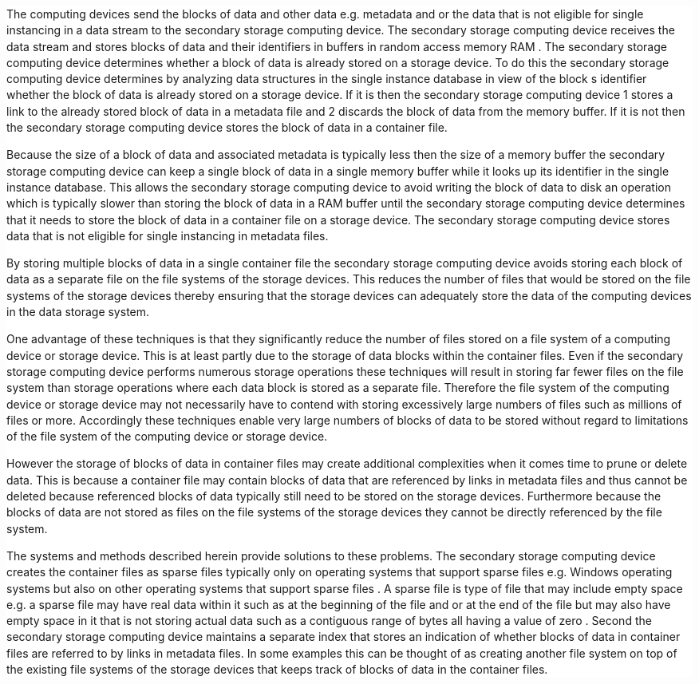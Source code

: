 The computing devices send the blocks of data and other data e.g. metadata and or the data that is not eligible for single instancing in a data stream to the secondary storage computing device. The secondary storage computing device receives the data stream and stores blocks of data and their identifiers in buffers in random access memory RAM . The secondary storage computing device determines whether a block of data is already stored on a storage device. To do this the secondary storage computing device determines by analyzing data structures in the single instance database in view of the block s identifier whether the block of data is already stored on a storage device. If it is then the secondary storage computing device 1 stores a link to the already stored block of data in a metadata file and 2 discards the block of data from the memory buffer. If it is not then the secondary storage computing device stores the block of data in a container file.

Because the size of a block of data and associated metadata is typically less then the size of a memory buffer the secondary storage computing device can keep a single block of data in a single memory buffer while it looks up its identifier in the single instance database. This allows the secondary storage computing device to avoid writing the block of data to disk an operation which is typically slower than storing the block of data in a RAM buffer until the secondary storage computing device determines that it needs to store the block of data in a container file on a storage device. The secondary storage computing device stores data that is not eligible for single instancing in metadata files.

By storing multiple blocks of data in a single container file the secondary storage computing device avoids storing each block of data as a separate file on the file systems of the storage devices. This reduces the number of files that would be stored on the file systems of the storage devices thereby ensuring that the storage devices can adequately store the data of the computing devices in the data storage system.

One advantage of these techniques is that they significantly reduce the number of files stored on a file system of a computing device or storage device. This is at least partly due to the storage of data blocks within the container files. Even if the secondary storage computing device performs numerous storage operations these techniques will result in storing far fewer files on the file system than storage operations where each data block is stored as a separate file. Therefore the file system of the computing device or storage device may not necessarily have to contend with storing excessively large numbers of files such as millions of files or more. Accordingly these techniques enable very large numbers of blocks of data to be stored without regard to limitations of the file system of the computing device or storage device.

However the storage of blocks of data in container files may create additional complexities when it comes time to prune or delete data. This is because a container file may contain blocks of data that are referenced by links in metadata files and thus cannot be deleted because referenced blocks of data typically still need to be stored on the storage devices. Furthermore because the blocks of data are not stored as files on the file systems of the storage devices they cannot be directly referenced by the file system.

The systems and methods described herein provide solutions to these problems. The secondary storage computing device creates the container files as sparse files typically only on operating systems that support sparse files e.g. Windows operating systems but also on other operating systems that support sparse files . A sparse file is type of file that may include empty space e.g. a sparse file may have real data within it such as at the beginning of the file and or at the end of the file but may also have empty space in it that is not storing actual data such as a contiguous range of bytes all having a value of zero . Second the secondary storage computing device maintains a separate index that stores an indication of whether blocks of data in container files are referred to by links in metadata files. In some examples this can be thought of as creating another file system on top of the existing file systems of the storage devices that keeps track of blocks of data in the container files.
